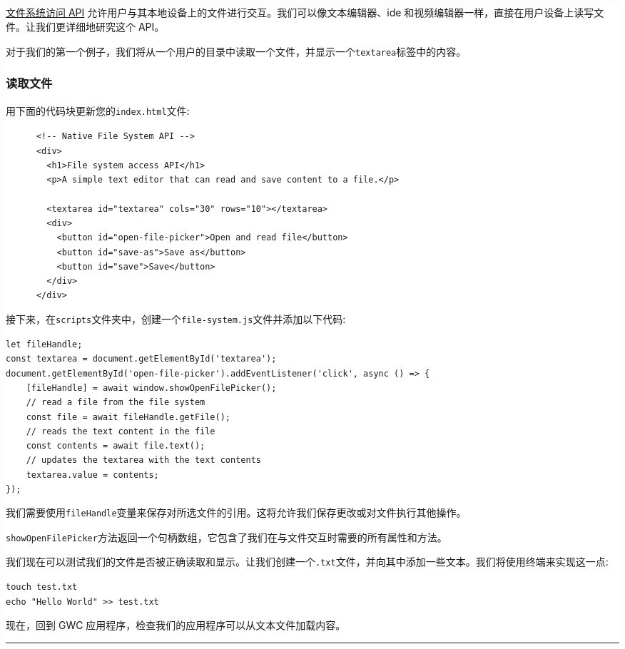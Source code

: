 [文件系统访问 API](https://web.dev/file-system-access/) 允许用户与其本地设备上的文件进行交互。我们可以像文本编辑器、ide 和视频编辑器一样，直接在用户设备上读写文件。让我们更详细地研究这个 API。

对于我们的第一个例子，我们将从一个用户的目录中读取一个文件，并显示一个`textarea`标签中的内容。

### 读取文件

用下面的代码块更新您的`index.html`文件:

```
      <!-- Native File System API -->
      <div>
        <h1>File system access API</h1>
        <p>A simple text editor that can read and save content to a file.</p>

        <textarea id="textarea" cols="30" rows="10"></textarea>
        <div>
          <button id="open-file-picker">Open and read file</button>
          <button id="save-as">Save as</button>
          <button id="save">Save</button>
        </div>  
      </div>

```

接下来，在`scripts`文件夹中，创建一个`file-system.js`文件并添加以下代码:

```
let fileHandle;
const textarea = document.getElementById('textarea');
document.getElementById('open-file-picker').addEventListener('click', async () => {
    [fileHandle] = await window.showOpenFilePicker();
    // read a file from the file system
    const file = await fileHandle.getFile();
    // reads the text content in the file
    const contents = await file.text();
    // updates the textarea with the text contents
    textarea.value = contents;
});

```

我们需要使用`fileHandle`变量来保存对所选文件的引用。这将允许我们保存更改或对文件执行其他操作。

`showOpenFilePicker`方法返回一个句柄数组，它包含了我们在与文件交互时需要的所有属性和方法。

我们现在可以测试我们的文件是否被正确读取和显示。让我们创建一个`.txt`文件，并向其中添加一些文本。我们将使用终端来实现这一点:

```
touch test.txt
echo "Hello World" >> test.txt

```

现在，回到 GWC 应用程序，检查我们的应用程序可以从文本文件加载内容。

* * *
